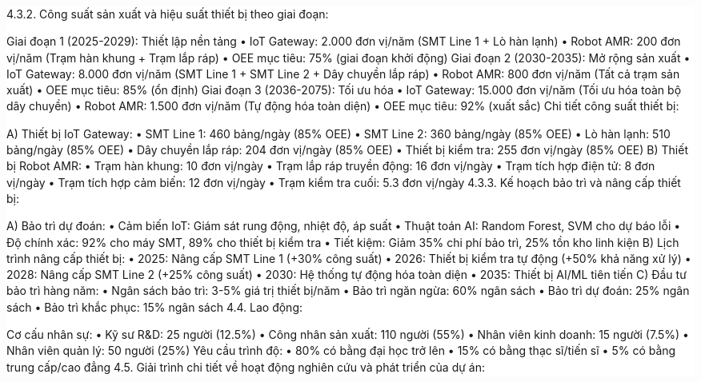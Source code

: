4.3.2. Công suất sản xuất và hiệu suất thiết bị theo giai đoạn:

Giai đoạn 1 (2025-2029): Thiết lập nền tảng
•	IoT Gateway: 2.000 đơn vị/năm (SMT Line 1 + Lò hàn lạnh)
•	Robot AMR: 200 đơn vị/năm (Trạm hàn khung + Trạm lắp ráp)
•	OEE mục tiêu: 75% (giai đoạn khởi động)
Giai đoạn 2 (2030-2035): Mở rộng sản xuất
•	IoT Gateway: 8.000 đơn vị/năm (SMT Line 1 + SMT Line 2 + Dây chuyền lắp ráp)
•	Robot AMR: 800 đơn vị/năm (Tất cả trạm sản xuất)
•	OEE mục tiêu: 85% (ổn định)
Giai đoạn 3 (2036-2075): Tối ưu hóa
•	IoT Gateway: 15.000 đơn vị/năm (Tối ưu hóa toàn bộ dây chuyền)
•	Robot AMR: 1.500 đơn vị/năm (Tự động hóa toàn diện)
•	OEE mục tiêu: 92% (xuất sắc)
Chi tiết công suất thiết bị:

A) Thiết bị IoT Gateway:
•	SMT Line 1: 460 bảng/ngày (85% OEE)
•	SMT Line 2: 360 bảng/ngày (85% OEE)
•	Lò hàn lạnh: 510 bảng/ngày (85% OEE)
•	Dây chuyền lắp ráp: 204 đơn vị/ngày (85% OEE)
•	Thiết bị kiểm tra: 255 đơn vị/ngày (85% OEE)
B) Thiết bị Robot AMR:
•	Trạm hàn khung: 10 đơn vị/ngày
•	Trạm lắp ráp truyền động: 16 đơn vị/ngày
•	Trạm tích hợp điện tử: 8 đơn vị/ngày
•	Trạm tích hợp cảm biến: 12 đơn vị/ngày
•	Trạm kiểm tra cuối: 5.3 đơn vị/ngày
4.3.3. Kế hoạch bảo trì và nâng cấp thiết bị:

A) Bảo trì dự đoán:
•	Cảm biến IoT: Giám sát rung động, nhiệt độ, áp suất
•	Thuật toán AI: Random Forest, SVM cho dự báo lỗi
•	Độ chính xác: 92% cho máy SMT, 89% cho thiết bị kiểm tra
•	Tiết kiệm: Giảm 35% chi phí bảo trì, 25% tồn kho linh kiện
B) Lịch trình nâng cấp thiết bị:
•	2025: Nâng cấp SMT Line 1 (+30% công suất)
•	2026: Thiết bị kiểm tra tự động (+50% khả năng xử lý)
•	2028: Nâng cấp SMT Line 2 (+25% công suất)
•	2030: Hệ thống tự động hóa toàn diện
•	2035: Thiết bị AI/ML tiên tiến
C) Đầu tư bảo trì hàng năm:
•	Ngân sách bảo trì: 3-5% giá trị thiết bị/năm
•	Bảo trì ngăn ngừa: 60% ngân sách
•	Bảo trì dự đoán: 25% ngân sách
•	Bảo trì khắc phục: 15% ngân sách
4.4. Lao động:

Cơ cấu nhân sự:
•	Kỹ sư R&D: 25 người (12.5%)
•	Công nhân sản xuất: 110 người (55%)
•	Nhân viên kinh doanh: 15 người (7.5%)
•	Nhân viên quản lý: 50 người (25%)
Yêu cầu trình độ:
•	80% có bằng đại học trở lên
•	15% có bằng thạc sĩ/tiến sĩ
•	5% có bằng trung cấp/cao đẳng
4.5. Giải trình chi tiết về hoạt động nghiên cứu và phát triển của dự án:
